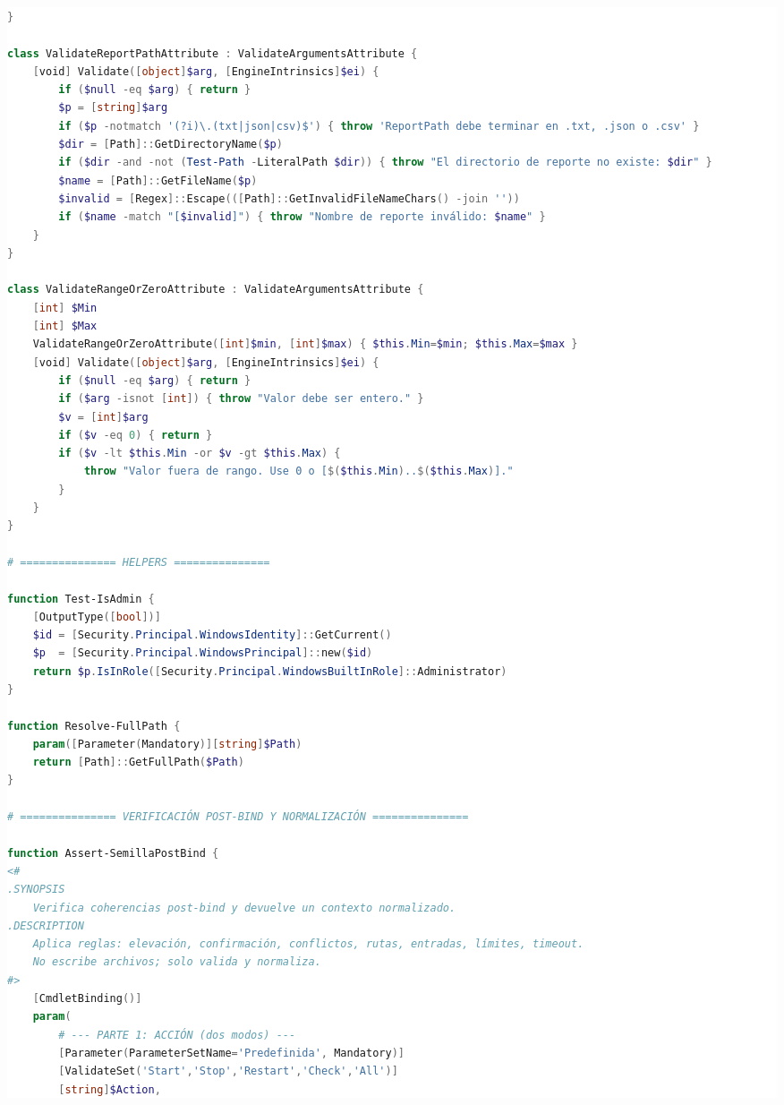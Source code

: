 `````powershell
}

class ValidateReportPathAttribute : ValidateArgumentsAttribute {
    [void] Validate([object]$arg, [EngineIntrinsics]$ei) {
        if ($null -eq $arg) { return }
        $p = [string]$arg
        if ($p -notmatch '(?i)\.(txt|json|csv)$') { throw 'ReportPath debe terminar en .txt, .json o .csv' }
        $dir = [Path]::GetDirectoryName($p)
        if ($dir -and -not (Test-Path -LiteralPath $dir)) { throw "El directorio de reporte no existe: $dir" }
        $name = [Path]::GetFileName($p)
        $invalid = [Regex]::Escape(([Path]::GetInvalidFileNameChars() -join ''))
        if ($name -match "[$invalid]") { throw "Nombre de reporte inválido: $name" }
    }
}

class ValidateRangeOrZeroAttribute : ValidateArgumentsAttribute {
    [int] $Min
    [int] $Max
    ValidateRangeOrZeroAttribute([int]$min, [int]$max) { $this.Min=$min; $this.Max=$max }
    [void] Validate([object]$arg, [EngineIntrinsics]$ei) {
        if ($null -eq $arg) { return }
        if ($arg -isnot [int]) { throw "Valor debe ser entero." }
        $v = [int]$arg
        if ($v -eq 0) { return }
        if ($v -lt $this.Min -or $v -gt $this.Max) {
            throw "Valor fuera de rango. Use 0 o [$($this.Min)..$($this.Max)]."
        }
    }
}

# =============== HELPERS ===============

function Test-IsAdmin {
    [OutputType([bool])]
    $id = [Security.Principal.WindowsIdentity]::GetCurrent()
    $p  = [Security.Principal.WindowsPrincipal]::new($id)
    return $p.IsInRole([Security.Principal.WindowsBuiltInRole]::Administrator)
}

function Resolve-FullPath {
    param([Parameter(Mandatory)][string]$Path)
    return [Path]::GetFullPath($Path)
}

# =============== VERIFICACIÓN POST-BIND Y NORMALIZACIÓN ===============

function Assert-SemillaPostBind {
<#
.SYNOPSIS
    Verifica coherencias post-bind y devuelve un contexto normalizado.
.DESCRIPTION
    Aplica reglas: elevación, confirmación, conflictos, rutas, entradas, límites, timeout.
    No escribe archivos; solo valida y normaliza.
#>
    [CmdletBinding()]
    param(
        # --- PARTE 1: ACCIÓN (dos modos) ---
        [Parameter(ParameterSetName='Predefinida', Mandatory)]
        [ValidateSet('Start','Stop','Restart','Check','All')]
        [string]$Action,

`````